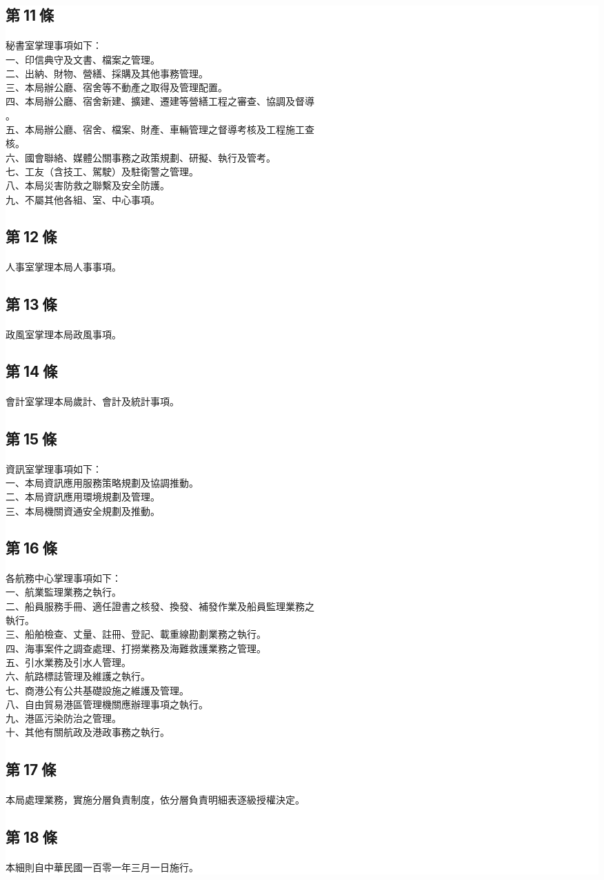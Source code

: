 第 11 條
--------
秘書室掌理事項如下：  
一、印信典守及文書、檔案之管理。  
二、出納、財物、營繕、採購及其他事務管理。  
三、本局辦公廳、宿舍等不動產之取得及管理配置。  
四、本局辦公廳、宿舍新建、擴建、遷建等營繕工程之審查、協調及督導  
    。  
五、本局辦公廳、宿舍、檔案、財產、車輛管理之督導考核及工程施工查  
    核。  
六、國會聯絡、媒體公關事務之政策規劃、研擬、執行及管考。  
七、工友（含技工、駕駛）及駐衛警之管理。  
八、本局災害防救之聯繫及安全防護。  
九、不屬其他各組、室、中心事項。

第 12 條
--------
人事室掌理本局人事事項。

第 13 條
--------
政風室掌理本局政風事項。

第 14 條
--------
會計室掌理本局歲計、會計及統計事項。

第 15 條
--------
資訊室掌理事項如下：  
一、本局資訊應用服務策略規劃及協調推動。  
二、本局資訊應用環境規劃及管理。  
三、本局機關資通安全規劃及推動。

第 16 條
--------
各航務中心掌理事項如下：  
一、航業監理業務之執行。  
二、船員服務手冊、適任證書之核發、換發、補發作業及船員監理業務之  
    執行。  
三、船舶檢查、丈量、註冊、登記、載重線勘劃業務之執行。  
四、海事案件之調查處理、打撈業務及海難救護業務之管理。  
五、引水業務及引水人管理。  
六、航路標誌管理及維護之執行。  
七、商港公有公共基礎設施之維護及管理。  
八、自由貿易港區管理機關應辦理事項之執行。  
九、港區污染防治之管理。  
十、其他有關航政及港政事務之執行。

第 17 條
--------
本局處理業務，實施分層負責制度，依分層負責明細表逐級授權決定。

第 18 條
--------
本細則自中華民國一百零一年三月一日施行。

